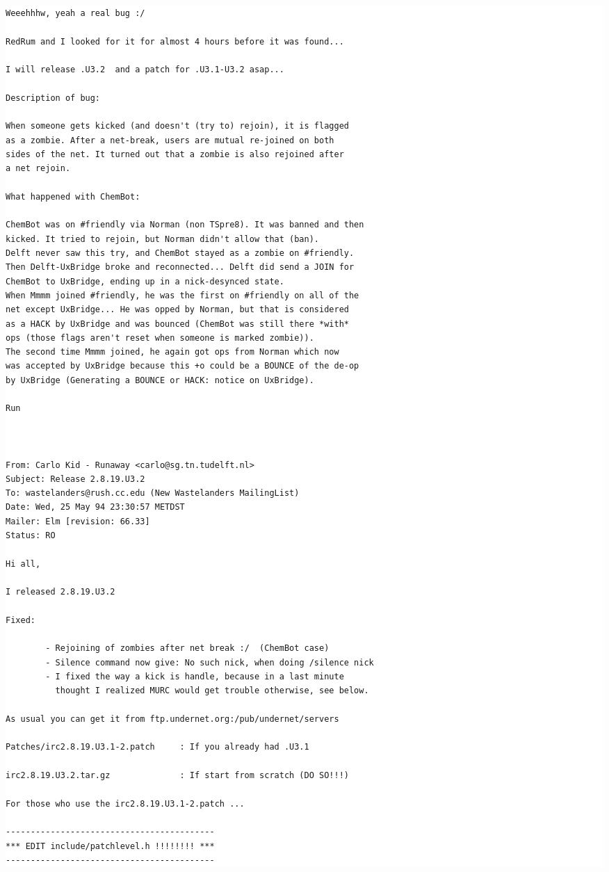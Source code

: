     
    Weeehhhw, yeah a real bug :/
    
    RedRum and I looked for it for almost 4 hours before it was found...
    
    I will release .U3.2  and a patch for .U3.1-U3.2 asap...
    
    Description of bug:
    
    When someone gets kicked (and doesn't (try to) rejoin), it is flagged
    as a zombie. After a net-break, users are mutual re-joined on both
    sides of the net. It turned out that a zombie is also rejoined after
    a net rejoin.
    
    What happened with ChemBot:
    
    ChemBot was on #friendly via Norman (non TSpre8). It was banned and then
    kicked. It tried to rejoin, but Norman didn't allow that (ban).
    Delft never saw this try, and ChemBot stayed as a zombie on #friendly.
    Then Delft-UxBridge broke and reconnected... Delft did send a JOIN for
    ChemBot to UxBridge, ending up in a nick-desynced state.
    When Mmmm joined #friendly, he was the first on #friendly on all of the
    net except UxBridge... He was opped by Norman, but that is considered
    as a HACK by UxBridge and was bounced (ChemBot was still there *with*
    ops (those flags aren't reset when someone is marked zombie)).
    The second time Mmmm joined, he again got ops from Norman which now
    was accepted by UxBridge because this +o could be a BOUNCE of the de-op
    by UxBridge (Generating a BOUNCE or HACK: notice on UxBridge).
    
    Run
    
    
    
    From: Carlo Kid - Runaway <carlo@sg.tn.tudelft.nl>
    Subject: Release 2.8.19.U3.2
    To: wastelanders@rush.cc.edu (New Wastelanders MailingList)
    Date: Wed, 25 May 94 23:30:57 METDST
    Mailer: Elm [revision: 66.33]
    Status: RO
    
    Hi all,
    
    I released 2.8.19.U3.2
    
    Fixed:
    
            - Rejoining of zombies after net break :/  (ChemBot case)
            - Silence command now give: No such nick, when doing /silence nick
            - I fixed the way a kick is handle, because in a last minute
              thought I realized MURC would get trouble otherwise, see below.
    
    As usual you can get it from ftp.undernet.org:/pub/undernet/servers
    
    Patches/irc2.8.19.U3.1-2.patch     : If you already had .U3.1
    
    irc2.8.19.U3.2.tar.gz              : If start from scratch (DO SO!!!)
    
    For those who use the irc2.8.19.U3.1-2.patch ...
    
    ------------------------------------------
    *** EDIT include/patchlevel.h !!!!!!!! ***
    ------------------------------------------
    